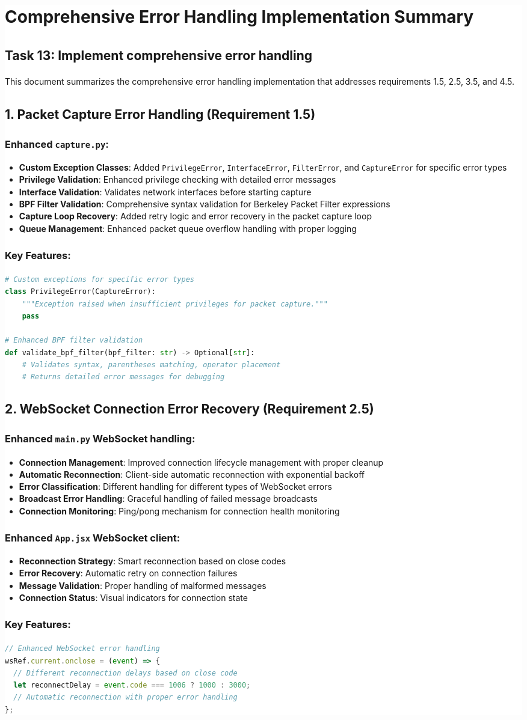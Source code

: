 # Comprehensive Error Handling Implementation Summary

## Task 13: Implement comprehensive error handling

This document summarizes the comprehensive error handling implementation that addresses requirements 1.5, 2.5, 3.5, and 4.5.

## 1. Packet Capture Error Handling (Requirement 1.5)

### Enhanced `capture.py`:
- **Custom Exception Classes**: Added `PrivilegeError`, `InterfaceError`, `FilterError`, and `CaptureError` for specific error types
- **Privilege Validation**: Enhanced privilege checking with detailed error messages
- **Interface Validation**: Validates network interfaces before starting capture
- **BPF Filter Validation**: Comprehensive syntax validation for Berkeley Packet Filter expressions
- **Capture Loop Recovery**: Added retry logic and error recovery in the packet capture loop
- **Queue Management**: Enhanced packet queue overflow handling with proper logging

### Key Features:
```python
# Custom exceptions for specific error types
class PrivilegeError(CaptureError):
    """Exception raised when insufficient privileges for packet capture."""
    pass

# Enhanced BPF filter validation
def validate_bpf_filter(bpf_filter: str) -> Optional[str]:
    # Validates syntax, parentheses matching, operator placement
    # Returns detailed error messages for debugging
```

## 2. WebSocket Connection Error Recovery (Requirement 2.5)

### Enhanced `main.py` WebSocket handling:
- **Connection Management**: Improved connection lifecycle management with proper cleanup
- **Automatic Reconnection**: Client-side automatic reconnection with exponential backoff
- **Error Classification**: Different handling for different types of WebSocket errors
- **Broadcast Error Handling**: Graceful handling of failed message broadcasts
- **Connection Monitoring**: Ping/pong mechanism for connection health monitoring

### Enhanced `App.jsx` WebSocket client:
- **Reconnection Strategy**: Smart reconnection based on close codes
- **Error Recovery**: Automatic retry on connection failures
- **Message Validation**: Proper handling of malformed messages
- **Connection Status**: Visual indicators for connection state

### Key Features:
```javascript
// Enhanced WebSocket error handling
wsRef.current.onclose = (event) => {
  // Different reconnection delays based on close code
  let reconnectDelay = event.code === 1006 ? 1000 : 3000;
  // Automatic reconnection with proper error handling
};
```
